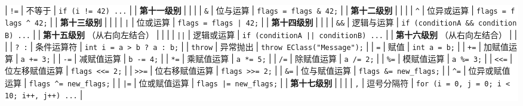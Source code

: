 |              `!=`               |       不等于       |                     `if (i != 42) ...`                     |
|         **第十一级别**          |                    |                                                            |
|               `&`               |      位与运算      |                   `flags = flags & 42;`                    |
|         **第十二级别**          |                    |                                                            |
|               `^`               |     位异或运算     |                   `flags = flags ^ 42;`                    |
|         **第十三级别**          |                    |                                                            |
|               `|`               |      位或运算      |                   `flags = flags | 42;`                    |
|         **第十四级别**          |                    |                                                            |
|              `&&`               |     逻辑与运算     |            `if (conditionA && conditionB) ...`             |
| **第十五级别** （从右向左结合） |                    |                                                            |
|              `||`               |     逻辑或运算     |            `if (conditionA || conditionB) ...`             |
| **第十六级别** （从右向左结合） |                    |                                                            |
|              `? :`              |     条件运算符     |                  `int i = a > b ? a : b;`                  |
|             `throw`             |      异常抛出      |                 `throw EClass("Message");`                 |
|               `=`               |        赋值        |                        `int a = b;`                        |
|              `+=`               |     加赋值运算     |                         `a += 3;`                          |
|              `-=`               |     减赋值运算     |                         `b -= 4;`                          |
|              `*=`               |     乘赋值运算     |                         `a *= 5;`                          |
|              `/=`               |     除赋值运算     |                         `a /= 2;`                          |
|              `%=`               |     模赋值运算     |                         `a %= 3;`                          |
|              `<<=`              |   位左移赋值运算   |                       `flags <<= 2;`                       |
|              `>>=`              |   位右移赋值运算   |                       `flags >>= 2;`                       |
|              `&=`               |    位与赋值运算    |                   `flags &= new_flags;`                    |
|              `^=`               |   位异或赋值运算   |                   `flags ^= new_flags;`                    |
|              `|=`               |    位或赋值运算    |                   `flags |= new_flags;`                    |
|         **第十七级别**          |                    |                                                            |
|               `,`               |     逗号分隔符     |         `for (i = 0, j = 0; i < 10; i++, j++) ...`         |

